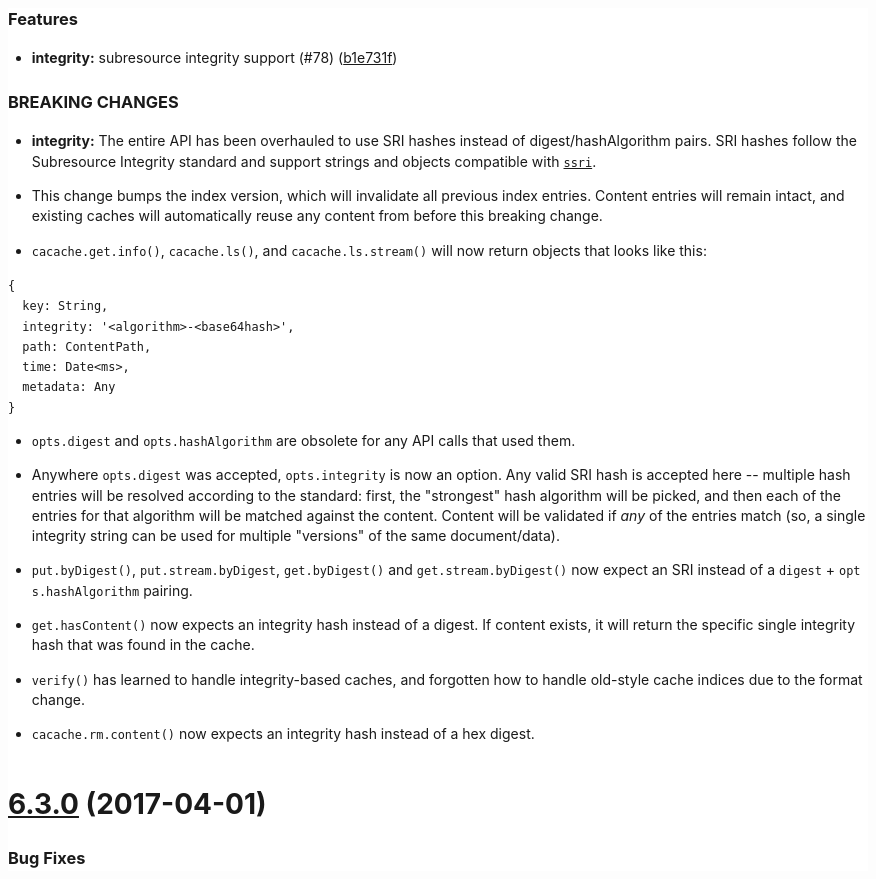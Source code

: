 ### Features

* **integrity:** subresource integrity support (#78) ([b1e731f](https://github.com/zkat/cacache/commit/b1e731f))


### BREAKING CHANGES

* **integrity:** The entire API has been overhauled to use SRI hashes instead of digest/hashAlgorithm pairs. SRI hashes follow the Subresource Integrity standard and support strings and objects compatible with [`ssri`](https://npm.im/ssri).

* This change bumps the index version, which will invalidate all previous index entries. Content entries will remain intact, and existing caches will automatically reuse any content from before this breaking change.

* `cacache.get.info()`, `cacache.ls()`, and `cacache.ls.stream()` will now return objects that looks like this:

```
{
  key: String,
  integrity: '<algorithm>-<base64hash>',
  path: ContentPath,
  time: Date<ms>,
  metadata: Any
}
```

* `opts.digest` and `opts.hashAlgorithm` are obsolete for any API calls that used them.

* Anywhere `opts.digest` was accepted, `opts.integrity` is now an option. Any valid SRI hash is accepted here -- multiple hash entries will be resolved according to the standard: first, the "strongest" hash algorithm will be picked, and then each of the entries for that algorithm will be matched against the content. Content will be validated if *any* of the entries match (so, a single integrity string can be used for multiple "versions" of the same document/data).

* `put.byDigest()`, `put.stream.byDigest`, `get.byDigest()` and `get.stream.byDigest()` now expect an SRI instead of a `digest` + `opts.hashAlgorithm` pairing.

* `get.hasContent()` now expects an integrity hash instead of a digest. If content exists, it will return the specific single integrity hash that was found in the cache.

* `verify()` has learned to handle integrity-based caches, and forgotten how to handle old-style cache indices due to the format change.

* `cacache.rm.content()` now expects an integrity hash instead of a hex digest.



<a name="6.3.0"></a>
# [6.3.0](https://github.com/zkat/cacache/compare/v6.2.0...v6.3.0) (2017-04-01)


### Bug Fixes
